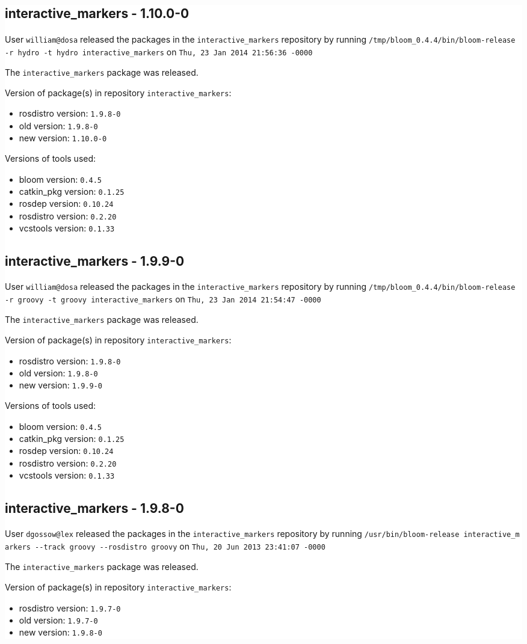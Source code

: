 
## interactive_markers - 1.10.0-0

User `william@dosa` released the packages in the `interactive_markers` repository by running `/tmp/bloom_0.4.4/bin/bloom-release -r hydro -t hydro interactive_markers` on `Thu, 23 Jan 2014 21:56:36 -0000`

The `interactive_markers` package was released.

Version of package(s) in repository `interactive_markers`:
- rosdistro version: `1.9.8-0`
- old version: `1.9.8-0`
- new version: `1.10.0-0`

Versions of tools used:
- bloom version: `0.4.5`
- catkin_pkg version: `0.1.25`
- rosdep version: `0.10.24`
- rosdistro version: `0.2.20`
- vcstools version: `0.1.33`


## interactive_markers - 1.9.9-0

User `william@dosa` released the packages in the `interactive_markers` repository by running `/tmp/bloom_0.4.4/bin/bloom-release -r groovy -t groovy interactive_markers` on `Thu, 23 Jan 2014 21:54:47 -0000`

The `interactive_markers` package was released.

Version of package(s) in repository `interactive_markers`:
- rosdistro version: `1.9.8-0`
- old version: `1.9.8-0`
- new version: `1.9.9-0`

Versions of tools used:
- bloom version: `0.4.5`
- catkin_pkg version: `0.1.25`
- rosdep version: `0.10.24`
- rosdistro version: `0.2.20`
- vcstools version: `0.1.33`


## interactive_markers - 1.9.8-0

User `dgossow@lex` released the packages in the `interactive_markers` repository by running `/usr/bin/bloom-release interactive_markers --track groovy --rosdistro groovy` on `Thu, 20 Jun 2013 23:41:07 -0000`

The `interactive_markers` package was released.

Version of package(s) in repository `interactive_markers`:
- rosdistro version: `1.9.7-0`
- old version: `1.9.7-0`
- new version: `1.9.8-0`
